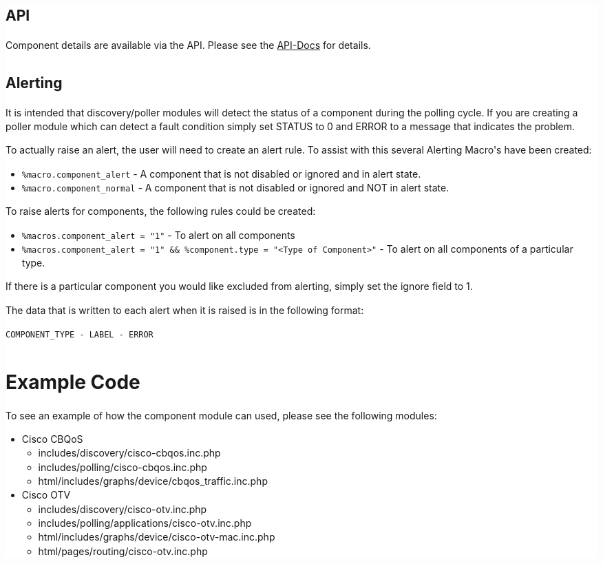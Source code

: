 
## <a name="api">API</a>

Component details are available via the API.
Please see the [API-Docs](http://docs.librenms.org/API/API-Docs/#api-route-25) for details.

## <a name="alert">Alerting</a>

It is intended that discovery/poller modules will detect the status of a component during the polling cycle.
If you are creating a poller module which can detect a fault condition simply set STATUS to 0 and ERROR to a message that indicates the problem.


To actually raise an alert, the user will need to create an alert rule. To assist with this several Alerting Macro's have been created:

- ```%macro.component_alert``` - A component that is not disabled or ignored and in alert state.
- ```%macro.component_normal``` - A component that is not disabled or ignored and NOT in alert state.

To raise alerts for components, the following rules could be created:

- ```%macros.component_alert = "1"``` - To alert on all components
- ```%macros.component_alert = "1" && %component.type = "<Type of Component>"``` - To alert on all components of a particular type.

If there is a particular component you would like excluded from alerting, simply set the ignore field to 1.

The data that is written to each alert when it is raised is in the following format:

`COMPONENT_TYPE - LABEL - ERROR`

# <a name="examples">Example Code</a>

To see an example of how the component module can used, please see the following modules:

- Cisco CBQoS
    - includes/discovery/cisco-cbqos.inc.php
    - includes/polling/cisco-cbqos.inc.php
    - html/includes/graphs/device/cbqos_traffic.inc.php
- Cisco OTV
    - includes/discovery/cisco-otv.inc.php
    - includes/polling/applications/cisco-otv.inc.php
    - html/includes/graphs/device/cisco-otv-mac.inc.php
    - html/pages/routing/cisco-otv.inc.php

